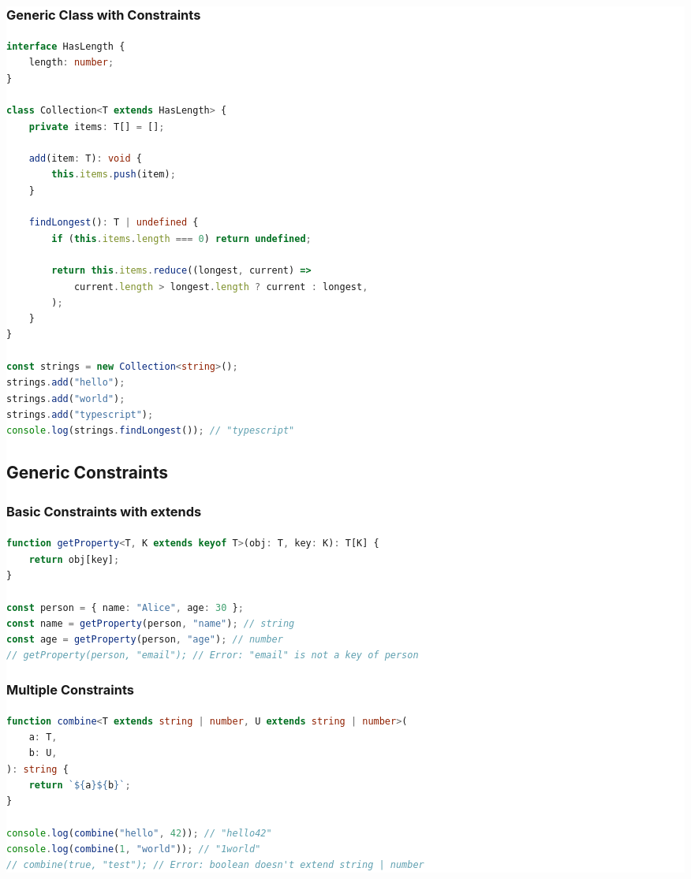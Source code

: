### Generic Class with Constraints

```typescript
interface HasLength {
	length: number;
}

class Collection<T extends HasLength> {
	private items: T[] = [];

	add(item: T): void {
		this.items.push(item);
	}

	findLongest(): T | undefined {
		if (this.items.length === 0) return undefined;

		return this.items.reduce((longest, current) =>
			current.length > longest.length ? current : longest,
		);
	}
}

const strings = new Collection<string>();
strings.add("hello");
strings.add("world");
strings.add("typescript");
console.log(strings.findLongest()); // "typescript"
```

## Generic Constraints

### Basic Constraints with extends

```typescript
function getProperty<T, K extends keyof T>(obj: T, key: K): T[K] {
	return obj[key];
}

const person = { name: "Alice", age: 30 };
const name = getProperty(person, "name"); // string
const age = getProperty(person, "age"); // number
// getProperty(person, "email"); // Error: "email" is not a key of person
```

### Multiple Constraints

```typescript
function combine<T extends string | number, U extends string | number>(
	a: T,
	b: U,
): string {
	return `${a}${b}`;
}

console.log(combine("hello", 42)); // "hello42"
console.log(combine(1, "world")); // "1world"
// combine(true, "test"); // Error: boolean doesn't extend string | number
```
